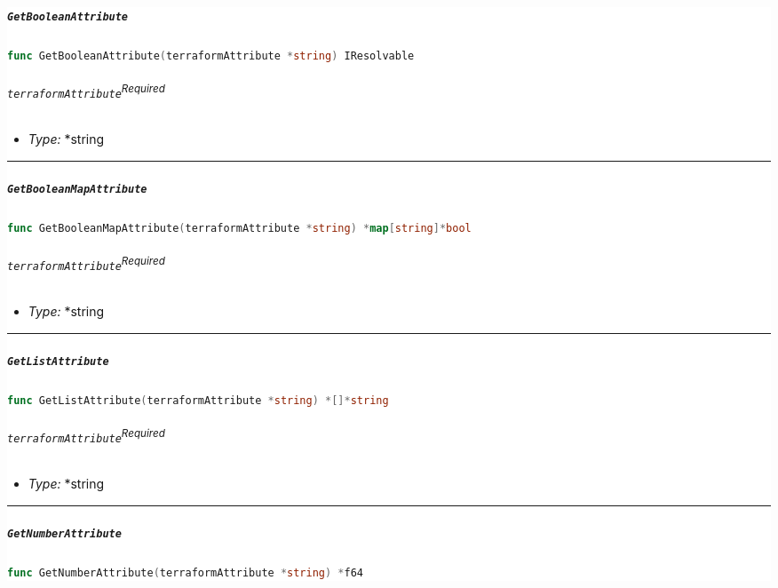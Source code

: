 
##### `GetBooleanAttribute` <a name="GetBooleanAttribute" id="@cdktf/provider-consul.networkArea.NetworkArea.getBooleanAttribute"></a>

```go
func GetBooleanAttribute(terraformAttribute *string) IResolvable
```

###### `terraformAttribute`<sup>Required</sup> <a name="terraformAttribute" id="@cdktf/provider-consul.networkArea.NetworkArea.getBooleanAttribute.parameter.terraformAttribute"></a>

- *Type:* *string

---

##### `GetBooleanMapAttribute` <a name="GetBooleanMapAttribute" id="@cdktf/provider-consul.networkArea.NetworkArea.getBooleanMapAttribute"></a>

```go
func GetBooleanMapAttribute(terraformAttribute *string) *map[string]*bool
```

###### `terraformAttribute`<sup>Required</sup> <a name="terraformAttribute" id="@cdktf/provider-consul.networkArea.NetworkArea.getBooleanMapAttribute.parameter.terraformAttribute"></a>

- *Type:* *string

---

##### `GetListAttribute` <a name="GetListAttribute" id="@cdktf/provider-consul.networkArea.NetworkArea.getListAttribute"></a>

```go
func GetListAttribute(terraformAttribute *string) *[]*string
```

###### `terraformAttribute`<sup>Required</sup> <a name="terraformAttribute" id="@cdktf/provider-consul.networkArea.NetworkArea.getListAttribute.parameter.terraformAttribute"></a>

- *Type:* *string

---

##### `GetNumberAttribute` <a name="GetNumberAttribute" id="@cdktf/provider-consul.networkArea.NetworkArea.getNumberAttribute"></a>

```go
func GetNumberAttribute(terraformAttribute *string) *f64
```
